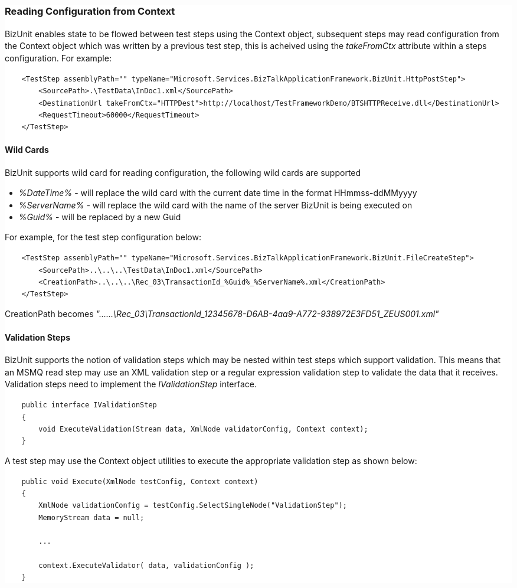 ### Reading Configuration from Context
BizUnit enables state to be flowed between test steps using the Context object, subsequent steps may read configuration from the Context object which was written by a previous test step, this is acheived using the *_takeFromCtx_* attribute within a steps configuration. For example:

```
    <TestStep assemblyPath="" typeName="Microsoft.Services.BizTalkApplicationFramework.BizUnit.HttpPostStep">
        <SourcePath>.\TestData\InDoc1.xml</SourcePath>    
        <DestinationUrl takeFromCtx="HTTPDest">http://localhost/TestFrameworkDemo/BTSHTTPReceive.dll</DestinationUrl>
        <RequestTimeout>60000</RequestTimeout>
    </TestStep>
```

#### Wild Cards
BizUnit supports wild card for reading configuration, the following wild cards are supported
 
* *_%DateTime%_* - will replace the wild card with the current date time in the format HHmmss-ddMMyyyy 
* *_%ServerName%_* - will replace the wild card with the name of the server BizUnit is being executed on 
* *_%Guid%_* - will be replaced by a new Guid

For example, for the test step configuration below:

```
    <TestStep assemblyPath="" typeName="Microsoft.Services.BizTalkApplicationFramework.BizUnit.FileCreateStep">
        <SourcePath>..\..\..\TestData\InDoc1.xml</SourcePath>         
        <CreationPath>..\..\..\Rec_03\TransactionId_%Guid%_%ServerName%.xml</CreationPath>
    </TestStep>
```

CreationPath becomes _"..\..\..\Rec_03\TransactionId_12345678-D6AB-4aa9-A772-938972E3FD51_ZEUS001.xml"_

#### Validation Steps
BizUnit supports the notion of validation steps which may be nested within test steps which support validation. This means that an MSMQ read step may use an XML validation step or a regular expression validation step to validate the data that it receives. Validation steps need to implement the *_IValidationStep_* interface. 

```
    public interface IValidationStep
    {
        void ExecuteValidation(Stream data, XmlNode validatorConfig, Context context);
    }
```

A test step may use the Context object utilities to execute the appropriate validation step as shown below:

```
    public void Execute(XmlNode testConfig, Context context)
    {
        XmlNode validationConfig = testConfig.SelectSingleNode("ValidationStep");
        MemoryStream data = null;

        ...

        context.ExecuteValidator( data, validationConfig );
    }
```
